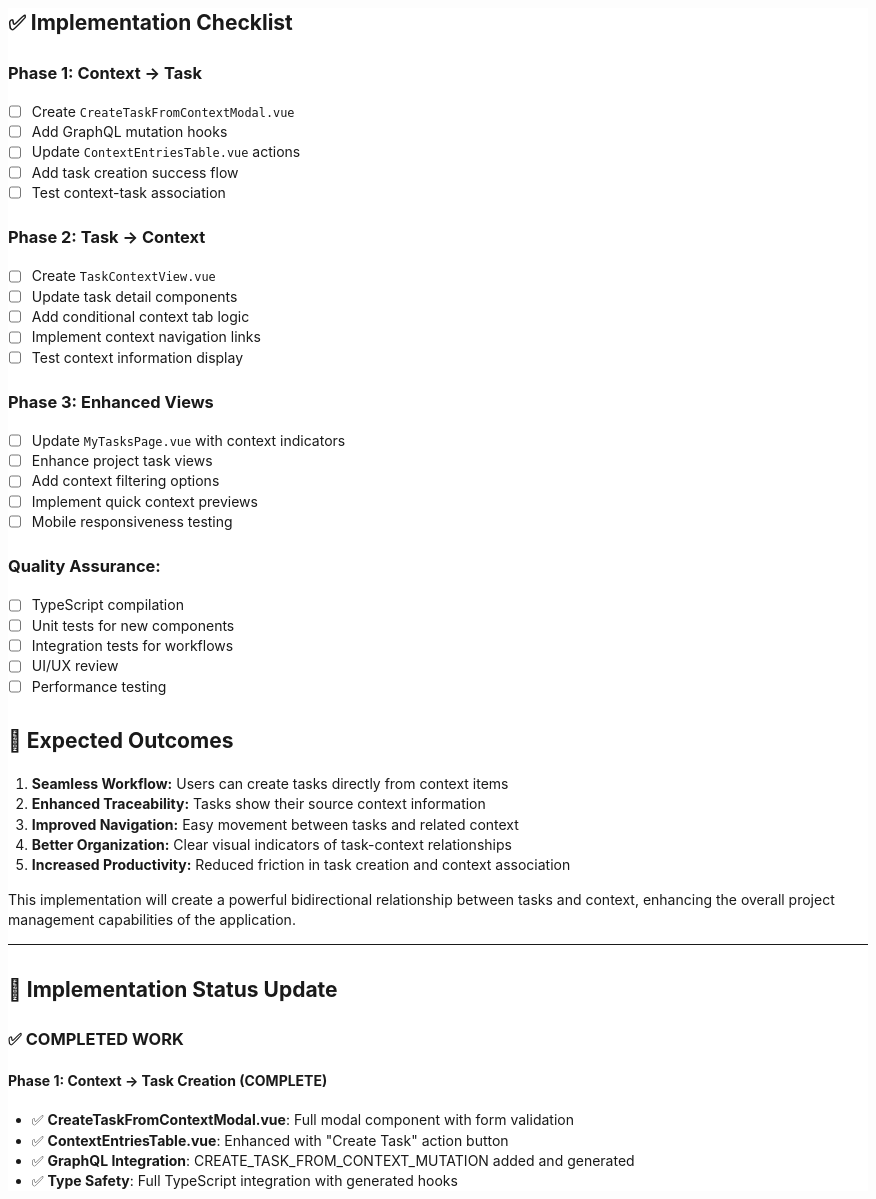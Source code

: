 ## ✅ **Implementation Checklist**

### **Phase 1: Context → Task**
- [ ] Create `CreateTaskFromContextModal.vue`
- [ ] Add GraphQL mutation hooks
- [ ] Update `ContextEntriesTable.vue` actions
- [ ] Add task creation success flow
- [ ] Test context-task association

### **Phase 2: Task → Context**
- [ ] Create `TaskContextView.vue`
- [ ] Update task detail components
- [ ] Add conditional context tab logic
- [ ] Implement context navigation links
- [ ] Test context information display

### **Phase 3: Enhanced Views**
- [ ] Update `MyTasksPage.vue` with context indicators
- [ ] Enhance project task views
- [ ] Add context filtering options
- [ ] Implement quick context previews
- [ ] Mobile responsiveness testing

### **Quality Assurance:**
- [ ] TypeScript compilation
- [ ] Unit tests for new components
- [ ] Integration tests for workflows
- [ ] UI/UX review
- [ ] Performance testing

## 🚀 **Expected Outcomes**

1. **Seamless Workflow:** Users can create tasks directly from context items
2. **Enhanced Traceability:** Tasks show their source context information
3. **Improved Navigation:** Easy movement between tasks and related context
4. **Better Organization:** Clear visual indicators of task-context relationships
5. **Increased Productivity:** Reduced friction in task creation and context association

This implementation will create a powerful bidirectional relationship between tasks and context, enhancing the overall project management capabilities of the application.

---

## 🚀 **Implementation Status Update**

### ✅ **COMPLETED WORK**

#### **Phase 1: Context → Task Creation (COMPLETE)**
- ✅ **CreateTaskFromContextModal.vue**: Full modal component with form validation
- ✅ **ContextEntriesTable.vue**: Enhanced with "Create Task" action button
- ✅ **GraphQL Integration**: CREATE_TASK_FROM_CONTEXT_MUTATION added and generated
- ✅ **Type Safety**: Full TypeScript integration with generated hooks
